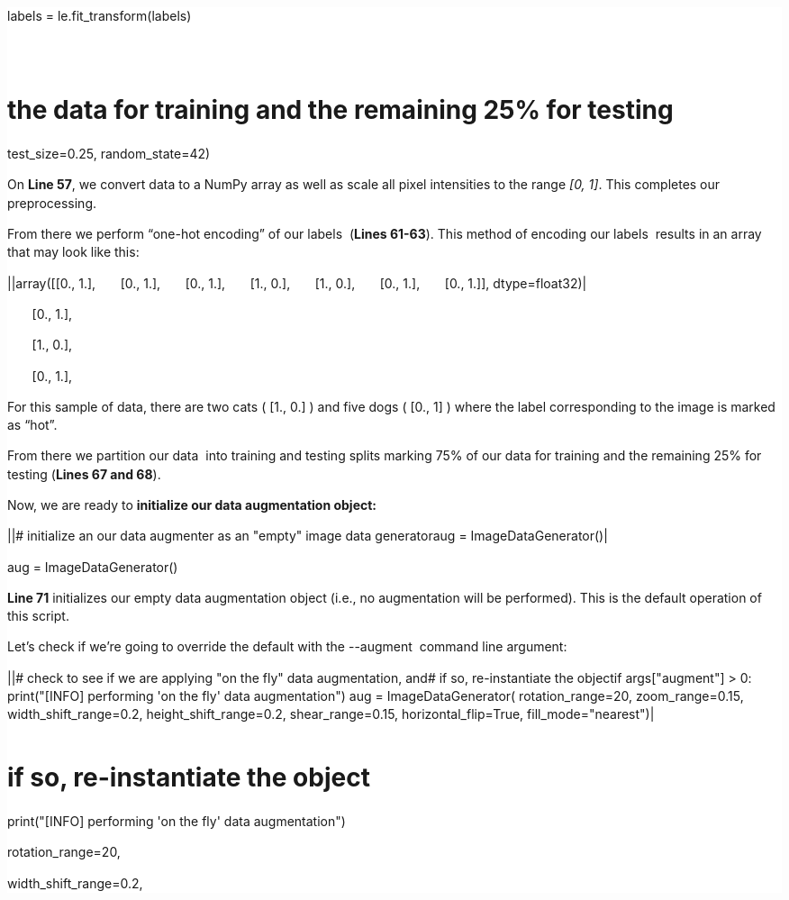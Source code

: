 labels = le.fit_transform(labels)

 

# the data for training and the remaining 25% for testing

 test_size=0.25, random_state=42)

On **Line 57**, we convert data to a NumPy array as well as scale all pixel intensities to the range *[0, 1]*. This completes our preprocessing.

From there we perform “one-hot encoding” of our 
labels  (**Lines 61-63**). This method of encoding our 
labels  results in an array that may look like this:



||array([[0., 1.],       [0., 1.],       [0., 1.],       [1., 0.],       [1., 0.],       [0., 1.],       [0., 1.]], dtype=float32)|

       [0., 1.],

       [1., 0.],

       [0., 1.],

For this sample of data, there are two cats (
[1., 0.] ) and five dogs (
[0., 1] ) where the label corresponding to the image is marked as “hot”.

From there we partition our 
data  into training and testing splits marking 75% of our data for training and the remaining 25% for testing (**Lines 67 and 68**).

Now, we are ready to **initialize our data augmentation object:**



||# initialize an our data augmenter as an "empty" image data generatoraug = ImageDataGenerator()|

aug = ImageDataGenerator()

**Line 71** initializes our empty data augmentation object (i.e., no augmentation will be performed). This is the default operation of this script.

Let’s check if we’re going to override the default with the 
--augment  command line argument:



||# check to see if we are applying "on the fly" data augmentation, and# if so, re-instantiate the objectif args["augment"] > 0: print("[INFO] performing 'on the fly' data augmentation") aug = ImageDataGenerator( rotation_range=20, zoom_range=0.15, width_shift_range=0.2, height_shift_range=0.2, shear_range=0.15, horizontal_flip=True, fill_mode="nearest")|

# if so, re-instantiate the object

 print("[INFO] performing 'on the fly' data augmentation")

 rotation_range=20,

 width_shift_range=0.2,
